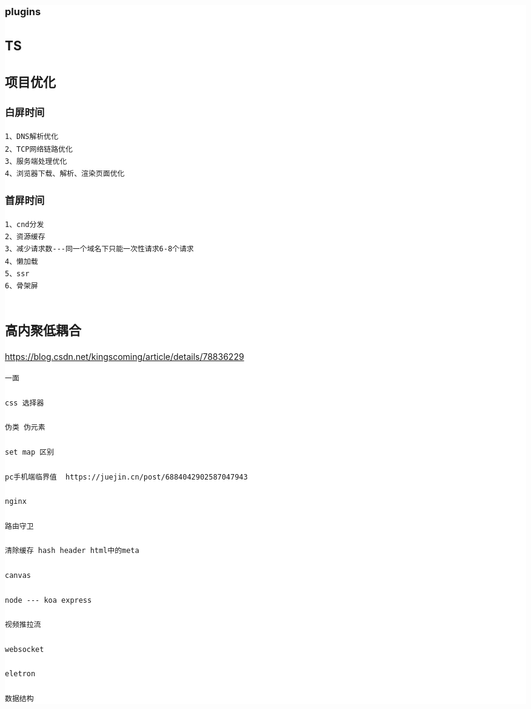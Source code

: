 ### plugins

## TS

## 项目优化
### 白屏时间
```
1、DNS解析优化
2、TCP网络链路优化
3、服务端处理优化
4、浏览器下载、解析、渲染页面优化
```

### 首屏时间
```
1、cnd分发
2、资源缓存
3、减少请求数---同一个域名下只能一次性请求6-8个请求
4、懒加载
5、ssr
6、骨架屏


```

## 高内聚低耦合
https://blog.csdn.net/kingscoming/article/details/78836229


```
一面
 
css 选择器

伪类 伪元素

set map 区别

pc手机端临界值  https://juejin.cn/post/6884042902587047943

nginx 

路由守卫

清除缓存 hash header html中的meta

canvas

node --- koa express

视频推拉流

websocket

eletron

数据结构

```
